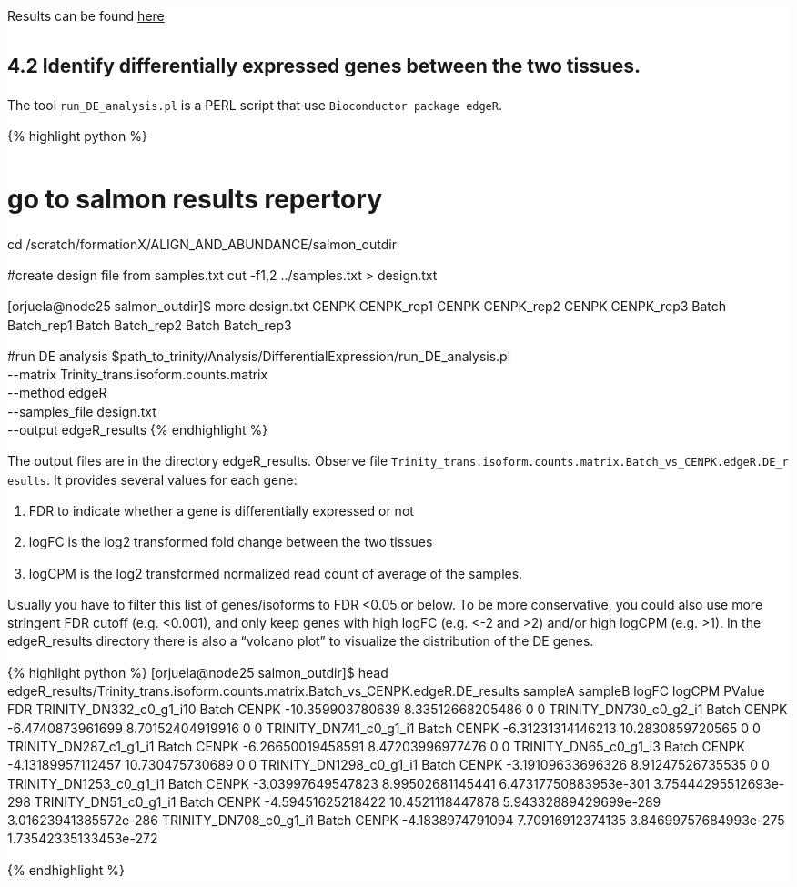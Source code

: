 Results can be found [here](https://github.com/SouthGreenPlatform/trainings/blob/gh-pages/files/AA-SG-ABiMS2019/DE/)


## 4.2 Identify differentially expressed genes between the two tissues. 

The tool `run_DE_analysis.pl` is a PERL script that use `Bioconductor package edgeR`. 

{% highlight python %}
# go to salmon results repertory
cd /scratch/formationX/ALIGN_AND_ABUNDANCE/salmon_outdir

#create design file from samples.txt
cut -f1,2 ../samples.txt > design.txt

[orjuela@node25 salmon_outdir]$ more design.txt 
CENPK	CENPK_rep1
CENPK	CENPK_rep2
CENPK	CENPK_rep3
Batch	Batch_rep1
Batch	Batch_rep2
Batch	Batch_rep3

#run DE analysis
$path_to_trinity/Analysis/DifferentialExpression/run_DE_analysis.pl \
--matrix Trinity_trans.isoform.counts.matrix \
--method edgeR \
--samples_file design.txt \
--output edgeR_results
{% endhighlight %}

The output files are in the directory edgeR_results. Observe file `Trinity_trans.isoform.counts.matrix.Batch_vs_CENPK.edgeR.DE_results`. It provides several values for each gene: 

1) FDR to indicate whether a gene is differentially expressed or not 

2) logFC is the log2 transformed fold change between the two tissues

3) logCPM is the log2 transformed normalized read count of average of the samples.

Usually you have to filter this list of genes/isoforms to FDR <0.05 or below. To be more conservative, you could also use more stringent FDR cutoff (e.g. <0.001), and only keep genes with high logFC (e.g. <-2 and >2) and/or high logCPM (e.g. >1). In the edgeR_results directory there is also a “volcano plot” to visualize the distribution of the DE genes.


{% highlight python %}
[orjuela@node25 salmon_outdir]$ head edgeR_results/Trinity_trans.isoform.counts.matrix.Batch_vs_CENPK.edgeR.DE_results
sampleA	sampleB	logFC	logCPM	PValue	FDR
TRINITY_DN332_c0_g1_i10	Batch	CENPK	-10.359903780639	8.33512668205486	0	0
TRINITY_DN730_c0_g2_i1	Batch	CENPK	-6.4740873961699	8.70152404919916	0	0
TRINITY_DN741_c0_g1_i1	Batch	CENPK	-6.31231314146213	10.2830859720565	0	0
TRINITY_DN287_c1_g1_i1	Batch	CENPK	-6.26650019458591	8.47203996977476	0	0
TRINITY_DN65_c0_g1_i3	Batch	CENPK	-4.13189957112457	10.730475730689	0	0
TRINITY_DN1298_c0_g1_i1	Batch	CENPK	-3.19109633696326	8.91247526735535	0	0
TRINITY_DN1253_c0_g1_i1	Batch	CENPK	-3.03997649547823	8.99502681145441	6.47317750883953e-301	3.75444295512693e-298
TRINITY_DN51_c0_g1_i1	Batch	CENPK	-4.59451625218422	10.4521118447878	5.94332889429699e-289	3.01623941385572e-286
TRINITY_DN708_c0_g1_i1	Batch	CENPK	-4.1838974791094	7.70916912374135	3.84699757684993e-275	1.73542335133453e-272

{% endhighlight %}
